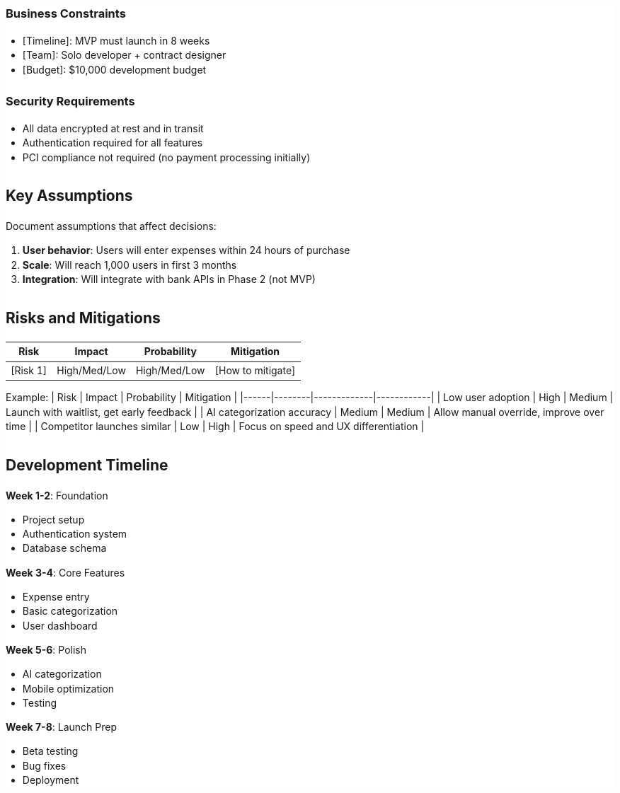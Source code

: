### Business Constraints
- [Timeline]: MVP must launch in 8 weeks
- [Team]: Solo developer + contract designer
- [Budget]: $10,000 development budget

### Security Requirements
- All data encrypted at rest and in transit
- Authentication required for all features
- PCI compliance not required (no payment processing initially)

## Key Assumptions

Document assumptions that affect decisions:

1. **User behavior**: Users will enter expenses within 24 hours of purchase
2. **Scale**: Will reach 1,000 users in first 3 months
3. **Integration**: Will integrate with bank APIs in Phase 2 (not MVP)

## Risks and Mitigations

| Risk | Impact | Probability | Mitigation |
|------|--------|-------------|------------|
| [Risk 1] | High/Med/Low | High/Med/Low | [How to mitigate] |

Example:
| Risk | Impact | Probability | Mitigation |
|------|--------|-------------|------------|
| Low user adoption | High | Medium | Launch with waitlist, get early feedback |
| AI categorization accuracy | Medium | Medium | Allow manual override, improve over time |
| Competitor launches similar | Low | High | Focus on speed and UX differentiation |

## Development Timeline

**Week 1-2**: Foundation
- Project setup
- Authentication system
- Database schema

**Week 3-4**: Core Features
- Expense entry
- Basic categorization
- User dashboard

**Week 5-6**: Polish
- AI categorization
- Mobile optimization
- Testing

**Week 7-8**: Launch Prep
- Beta testing
- Bug fixes
- Deployment
